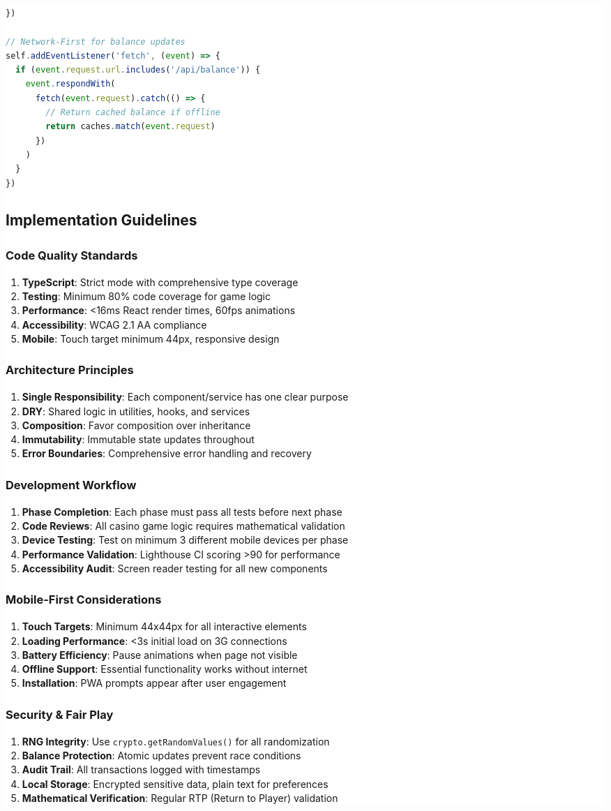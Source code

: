 ```javascript
})

// Network-First for balance updates
self.addEventListener('fetch', (event) => {
  if (event.request.url.includes('/api/balance')) {
    event.respondWith(
      fetch(event.request).catch(() => {
        // Return cached balance if offline
        return caches.match(event.request)
      })
    )
  }
})
```

## Implementation Guidelines

### Code Quality Standards
1. **TypeScript**: Strict mode with comprehensive type coverage
2. **Testing**: Minimum 80% code coverage for game logic
3. **Performance**: <16ms React render times, 60fps animations
4. **Accessibility**: WCAG 2.1 AA compliance
5. **Mobile**: Touch target minimum 44px, responsive design

### Architecture Principles
1. **Single Responsibility**: Each component/service has one clear purpose
2. **DRY**: Shared logic in utilities, hooks, and services
3. **Composition**: Favor composition over inheritance
4. **Immutability**: Immutable state updates throughout
5. **Error Boundaries**: Comprehensive error handling and recovery

### Development Workflow
1. **Phase Completion**: Each phase must pass all tests before next phase
2. **Code Reviews**: All casino game logic requires mathematical validation
3. **Device Testing**: Test on minimum 3 different mobile devices per phase
4. **Performance Validation**: Lighthouse CI scoring >90 for performance
5. **Accessibility Audit**: Screen reader testing for all new components

### Mobile-First Considerations
1. **Touch Targets**: Minimum 44x44px for all interactive elements
2. **Loading Performance**: <3s initial load on 3G connections
3. **Battery Efficiency**: Pause animations when page not visible
4. **Offline Support**: Essential functionality works without internet
5. **Installation**: PWA prompts appear after user engagement

### Security & Fair Play
1. **RNG Integrity**: Use `crypto.getRandomValues()` for all randomization
2. **Balance Protection**: Atomic updates prevent race conditions
3. **Audit Trail**: All transactions logged with timestamps
4. **Local Storage**: Encrypted sensitive data, plain text for preferences
5. **Mathematical Verification**: Regular RTP (Return to Player) validation